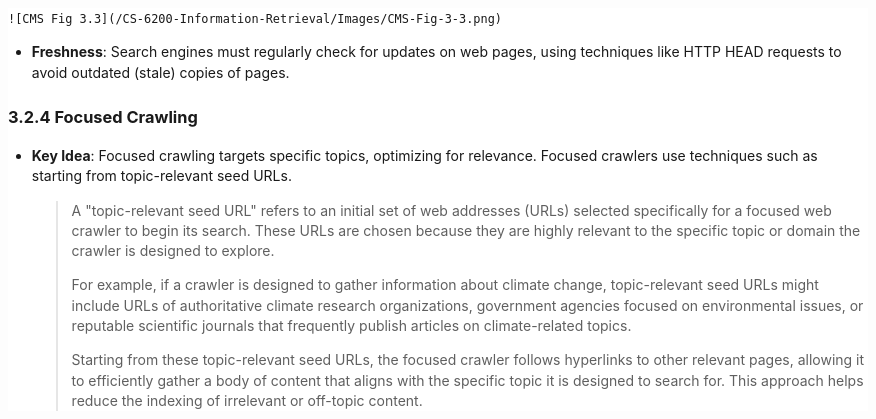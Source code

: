     ![CMS Fig 3.3](/CS-6200-Information-Retrieval/Images/CMS-Fig-3-3.png)

- **Freshness**: Search engines must regularly check for updates on web pages, using techniques like HTTP HEAD requests to avoid outdated (stale) copies of pages.

### 3.2.4 Focused Crawling

- **Key Idea**: Focused crawling targets specific topics, optimizing for relevance. Focused crawlers use techniques such as starting from topic-relevant seed URLs.

    > A "topic-relevant seed URL" refers to an initial set of web addresses (URLs) selected specifically for a focused web crawler to begin its search. These URLs are chosen because they are highly relevant to the specific topic or domain the crawler is designed to explore.
    >
    > For example, if a crawler is designed to gather information about climate change, topic-relevant seed URLs might include URLs of authoritative climate research organizations, government agencies focused on environmental issues, or reputable scientific journals that frequently publish articles on climate-related topics.
    >
    >Starting from these topic-relevant seed URLs, the focused crawler follows hyperlinks to other relevant pages, allowing it to efficiently gather a body of content that aligns with the specific topic it is designed to search for. This approach helps reduce the indexing of irrelevant or off-topic content.
